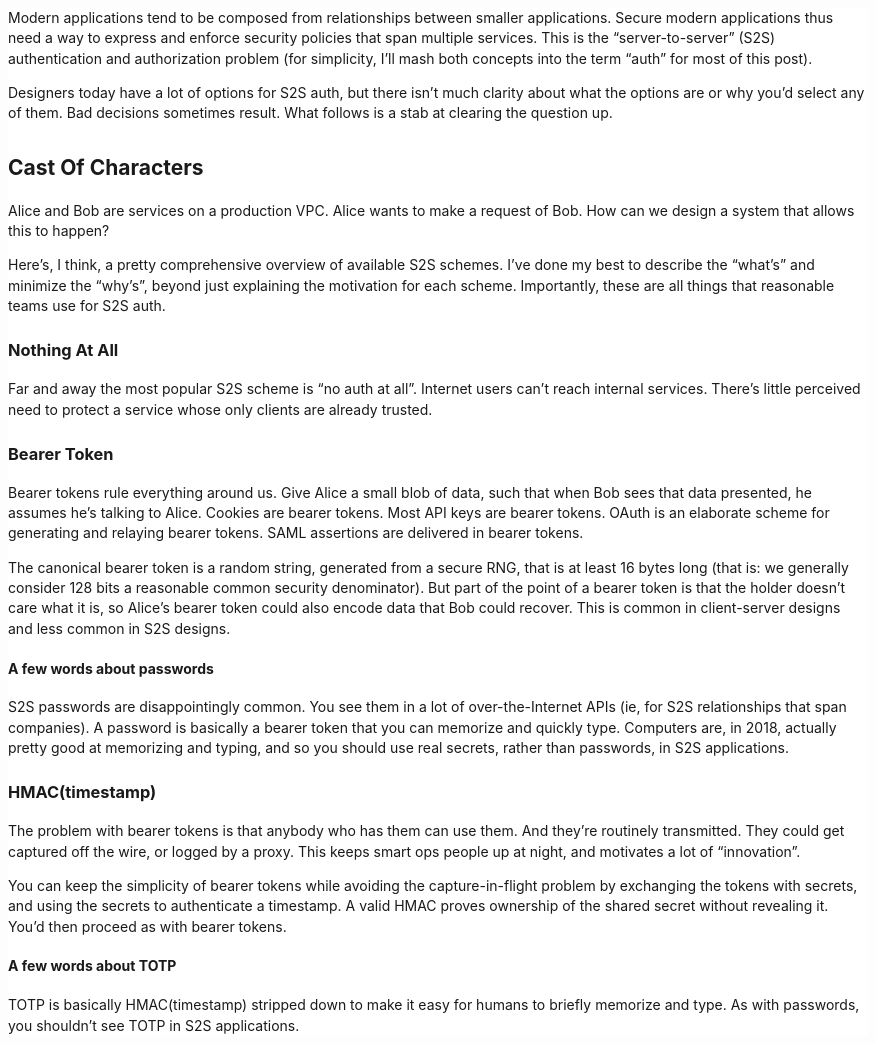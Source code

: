 

Modern applications tend to be composed from relationships between smaller applications. Secure modern applications thus need a way to express and enforce security policies that span multiple services. This is the “server-to-server” (S2S) authentication and authorization problem (for simplicity, I’ll mash both concepts into the term “auth” for most of this post).

Designers today have a lot of options for S2S auth, but there isn’t much clarity about what the options are or why you’d select any of them. Bad decisions sometimes result. What follows is a stab at clearing the question up.

## Cast Of Characters
Alice and Bob are services on a production VPC. Alice wants to make a request of Bob. How can we design a system that allows this to happen?

Here’s, I think, a pretty comprehensive overview of available S2S schemes. I’ve done my best to describe the “what’s” and minimize the “why’s”, beyond just explaining the motivation for each scheme. Importantly, these are all things that reasonable teams use for S2S auth.

### Nothing At All
Far and away the most popular S2S scheme is “no auth at all”. Internet users can’t reach internal services. There’s little perceived need to protect a service whose only clients are already trusted.

### Bearer Token
Bearer tokens rule everything around us. Give Alice a small blob of data, such that when Bob sees that data presented, he assumes he’s talking to Alice. Cookies are bearer tokens. Most API keys are bearer tokens. OAuth is an elaborate scheme for generating and relaying bearer tokens. SAML assertions are delivered in bearer tokens.

The canonical bearer token is a random string, generated from a secure RNG, that is at least 16 bytes long (that is: we generally consider 128 bits a reasonable common security denominator). But part of the point of a bearer token is that the holder doesn’t care what it is, so Alice’s bearer token could also encode data that Bob could recover. This is common in client-server designs and less common in S2S designs.

#### A few words about passwords
S2S passwords are disappointingly common. You see them in a lot of over-the-Internet APIs (ie, for S2S relationships that span companies). A password is basically a bearer token that you can memorize and quickly type. Computers are, in 2018, actually pretty good at memorizing and typing, and so you should use real secrets, rather than passwords, in S2S applications.

### HMAC(timestamp)
The problem with bearer tokens is that anybody who has them can use them. And they’re routinely transmitted. They could get captured off the wire, or logged by a proxy. This keeps smart ops people up at night, and motivates a lot of “innovation”.

You can keep the simplicity of bearer tokens while avoiding the capture-in-flight problem by exchanging the tokens with secrets, and using the secrets to authenticate a timestamp. A valid HMAC proves ownership of the shared secret without revealing it. You’d then proceed as with bearer tokens.

#### A few words about TOTP
TOTP is basically HMAC(timestamp) stripped down to make it easy for humans to briefly memorize and type. As with passwords, you shouldn’t see TOTP in S2S applications.
